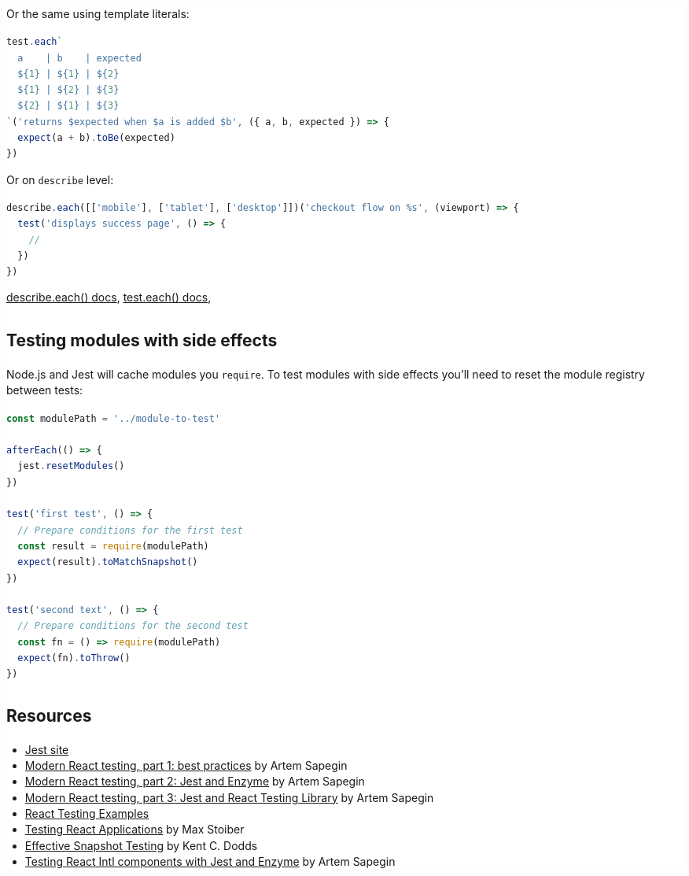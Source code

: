 Or the same using template literals:

```js
test.each`
  a    | b    | expected
  ${1} | ${1} | ${2}
  ${1} | ${2} | ${3}
  ${2} | ${1} | ${3}
`('returns $expected when $a is added $b', ({ a, b, expected }) => {
  expect(a + b).toBe(expected)
})
```

Or on `describe` level:

```js
describe.each([['mobile'], ['tablet'], ['desktop']])('checkout flow on %s', (viewport) => {
  test('displays success page', () => {
    //
  })
})
```

[describe.each() docs](https://jestjs.io/docs/en/api#describeeachtablename-fn-timeout), [test.each() docs](https://jestjs.io/docs/en/api#testeachtablename-fn-timeout),

## Testing modules with side effects

Node.js and Jest will cache modules you `require`. To test modules with side effects you’ll need to reset the module registry between tests:

```js
const modulePath = '../module-to-test'

afterEach(() => {
  jest.resetModules()
})

test('first test', () => {
  // Prepare conditions for the first test
  const result = require(modulePath)
  expect(result).toMatchSnapshot()
})

test('second text', () => {
  // Prepare conditions for the second test
  const fn = () => require(modulePath)
  expect(fn).toThrow()
})
```

## Resources

- [Jest site](https://facebook.github.io/jest/)
- [Modern React testing, part 1: best practices](https://blog.sapegin.me/all/react-testing-1-best-practices/) by Artem Sapegin
- [Modern React testing, part 2: Jest and Enzyme](https://blog.sapegin.me/all/react-testing-2-jest-and-enzyme/) by Artem Sapegin
- [Modern React testing, part 3: Jest and React Testing Library](https://blog.sapegin.me/all/react-testing-3-jest-and-react-testing-library/) by Artem Sapegin
- [React Testing Examples](https://react-testing-examples.com/)
- [Testing React Applications](https://youtu.be/59Ndb3YkLKA) by Max Stoiber
- [Effective Snapshot Testing](https://blog.kentcdodds.com/effective-snapshot-testing-e0d1a2c28eca) by Kent C. Dodds
- [Testing React Intl components with Jest and Enzyme](https://medium.com/@sapegin/testing-react-intl-components-with-jest-and-enzyme-f9d43d9c923e) by Artem Sapegin